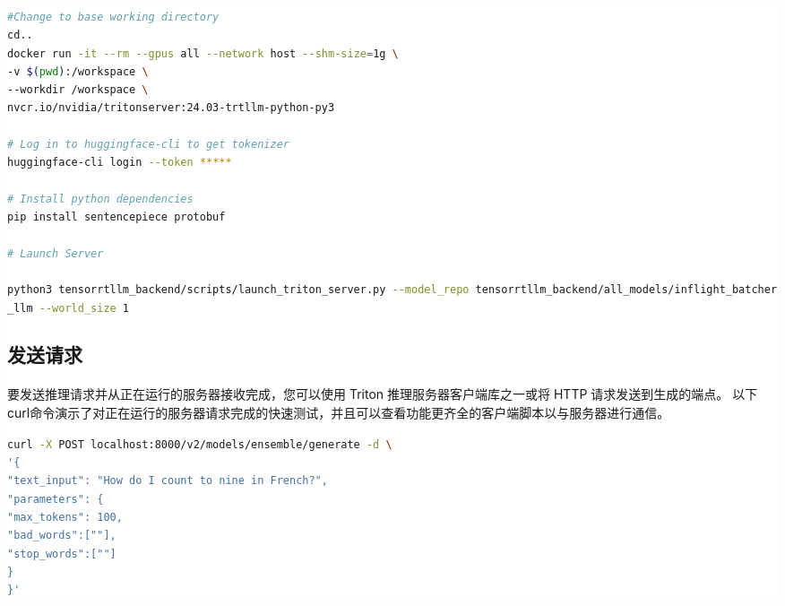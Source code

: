 ```bash
#Change to base working directory
cd..
docker run -it --rm --gpus all --network host --shm-size=1g \
-v $(pwd):/workspace \
--workdir /workspace \
nvcr.io/nvidia/tritonserver:24.03-trtllm-python-py3

# Log in to huggingface-cli to get tokenizer
huggingface-cli login --token *****

# Install python dependencies
pip install sentencepiece protobuf

# Launch Server

python3 tensorrtllm_backend/scripts/launch_triton_server.py --model_repo tensorrtllm_backend/all_models/inflight_batcher_llm --world_size 1


```


## 发送请求
要发送推理请求并从正在运行的服务器接收完成，您可以使用 Triton 推理服务器客户端库之一或将 HTTP 请求发送到生成的端点。
以下curl命令演示了对正在运行的服务器请求完成的快速测试，并且可以查看功能更齐全的客户端脚本以与服务器进行通信。

```bash
curl -X POST localhost:8000/v2/models/ensemble/generate -d \
'{
"text_input": "How do I count to nine in French?",
"parameters": {
"max_tokens": 100,
"bad_words":[""],
"stop_words":[""]
}
}'


```





















